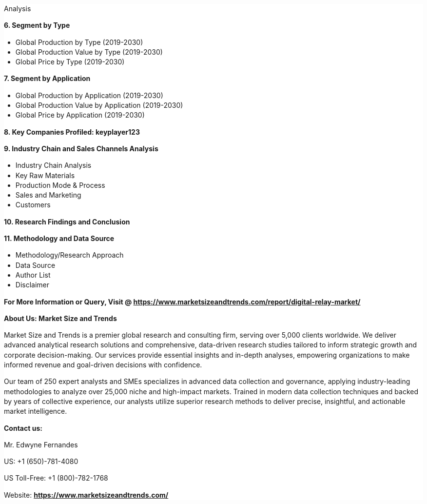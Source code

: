 Analysis&nbsp;</li></ul><p><strong>6. Segment by Type</strong></p><ul><li>Global Production by Type (2019-2030)</li><li>Global Production Value by Type (2019-2030)</li><li>Global Price by Type (2019-2030)</li></ul><p><strong>7. Segment by Application</strong></p><ul><li>Global Production by Application (2019-2030)</li><li>Global Production Value by Application (2019-2030)</li><li>Global Price by Application (2019-2030)</li></ul><p><strong>8. Key Companies Profiled: keyplayer123</strong></p><p><strong>9. Industry Chain and Sales Channels Analysis</strong></p><ul><li>Industry Chain Analysis</li><li>Key Raw Materials</li><li>Production Mode &amp; Process</li><li>Sales and Marketing</li><li>Customers</li></ul><p><strong>10. Research Findings and Conclusion</strong></p><p><strong>11. Methodology and Data Source</strong></p><ul><li>Methodology/Research Approach</li><li>Data Source</li><li>Author List</li><li>Disclaimer</li></ul></p><p><strong>For More Information or Query, Visit @ <a href="https://www.marketsizeandtrends.com/report/digital-relay-market/">https://www.marketsizeandtrends.com/report/digital-relay-market/</a></strong></p><p><strong>About Us: Market Size and Trends</strong></p><p>Market Size and Trends is a premier global research and consulting firm, serving over 5,000 clients worldwide. We deliver advanced analytical research solutions and comprehensive, data-driven research studies tailored to inform strategic growth and corporate decision-making. Our services provide essential insights and in-depth analyses, empowering organizations to make informed revenue and goal-driven decisions with confidence.</p><p>Our team of 250 expert analysts and SMEs specializes in advanced data collection and governance, applying industry-leading methodologies to analyze over 25,000 niche and high-impact markets. Trained in modern data collection techniques and backed by years of collective experience, our analysts utilize superior research methods to deliver precise, insightful, and actionable market intelligence.</p><p><strong>Contact us:</strong></p><p>Mr. Edwyne Fernandes</p><p>US: +1 (650)-781-4080</p><p>US Toll-Free: +1 (800)-782-1768</p><p>Website: <strong><a href="https://www.marketsizeandtrends.com/">https://www.marketsizeandtrends.com/</a></strong></p>
